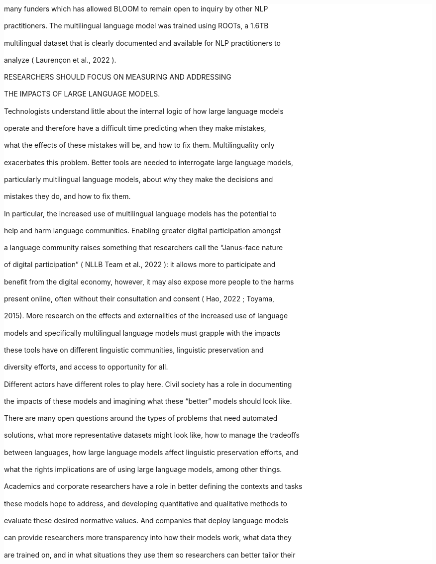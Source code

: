 many funders which has allowed BLOOM to remain open to inquiry by other NLP 

practitioners. The multilingual language model was trained using ROOTs, a 1.6TB 

multilingual dataset that is clearly documented and available for NLP practitioners to 

analyze ( Laurençon et al., 2022 ). 

RESEARCHERS SHOULD FOCUS ON MEASURING AND ADDRESSING 

THE IMPACTS OF LARGE LANGUAGE MODELS. 

Technologists understand little about the internal logic of how large language models 

operate and therefore have a difficult time predicting when they make mistakes, 

what the effects of these mistakes will be, and how to fix them. Multilinguality only 

exacerbates this problem. Better tools are needed to interrogate large language models, 

particularly multilingual language models, about why they make the decisions and 

mistakes they do, and how to fix them. 

In particular, the increased use of multilingual language models has the potential to 

help and harm language communities. Enabling greater digital participation amongst 

a language community raises something that researchers call the “Janus-face nature 

of digital participation” ( NLLB Team et al., 2022 ): it allows more to participate and 

benefit from the digital economy, however, it may also expose more people to the harms 

present online, often without their consultation and consent ( Hao, 2022 ; Toyama, 

2015). More research on the effects and externalities of the increased use of language 

models and specifically multilingual language models must grapple with the impacts 

these tools have on different linguistic communities, linguistic preservation and 

diversity efforts, and access to opportunity for all. 

Different actors have different roles to play here. Civil society has a role in documenting 

the impacts of these models and imagining what these “better” models should look like. 

There are many open questions around the types of problems that need automated 

solutions, what more representative datasets might look like, how to manage the tradeoffs 

between languages, how large language models affect linguistic preservation efforts, and 

what the rights implications are of using large language models, among other things. 

Academics and corporate researchers have a role in better defining the contexts and tasks 

these models hope to address, and developing quantitative and qualitative methods to 

evaluate these desired normative values. And companies that deploy language models 

can provide researchers more transparency into how their models work, what data they 

are trained on, and in what situations they use them so researchers can better tailor their 
